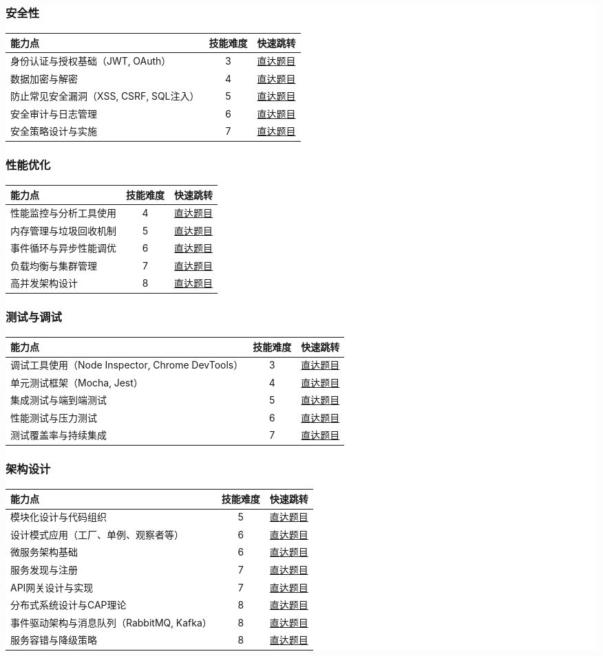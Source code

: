 ### 安全性

| 能力点 | 技能难度| 快速跳转 |
| :--- |:---: | :---: |
| 身份认证与授权基础（JWT, OAuth） | 3 | [直达题目](#身份认证与授权基础-jwt-oauth) |
| 数据加密与解密 | 4 | [直达题目](#数据加密与解密) |
| 防止常见安全漏洞（XSS, CSRF, SQL注入） | 5 | [直达题目](#防止常见安全漏洞-xss-csrf-sql注入) |
| 安全审计与日志管理 | 6 | [直达题目](#安全审计与日志管理) |
| 安全策略设计与实施 | 7 | [直达题目](#安全策略设计与实施) |

### 性能优化

| 能力点 | 技能难度| 快速跳转 |
| :--- |:---: | :---: |
| 性能监控与分析工具使用 | 4 | [直达题目](#性能监控与分析工具使用) |
| 内存管理与垃圾回收机制 | 5 | [直达题目](#内存管理与垃圾回收机制) |
| 事件循环与异步性能调优 | 6 | [直达题目](#事件循环与异步性能调优) |
| 负载均衡与集群管理 | 7 | [直达题目](#负载均衡与集群管理) |
| 高并发架构设计 | 8 | [直达题目](#高并发架构设计) |

### 测试与调试

| 能力点 | 技能难度| 快速跳转 |
| :--- |:---: | :---: |
| 调试工具使用（Node Inspector, Chrome DevTools） | 3 | [直达题目](#调试工具使用-node-inspector-chrome-devtools) |
| 单元测试框架（Mocha, Jest） | 4 | [直达题目](#单元测试框架-mocha-jest) |
| 集成测试与端到端测试 | 5 | [直达题目](#集成测试与端到端测试) |
| 性能测试与压力测试 | 6 | [直达题目](#性能测试与压力测试) |
| 测试覆盖率与持续集成 | 7 | [直达题目](#测试覆盖率与持续集成) |

### 架构设计

| 能力点 | 技能难度| 快速跳转 |
| :--- |:---: | :---: |
| 模块化设计与代码组织 | 5 | [直达题目](#模块化设计与代码组织) |
| 设计模式应用（工厂、单例、观察者等） | 6 | [直达题目](#设计模式应用-工厂-单例-观察者等) |
| 微服务架构基础 | 6 | [直达题目](#微服务架构基础) |
| 服务发现与注册 | 7 | [直达题目](#服务发现与注册) |
| API网关设计与实现 | 7 | [直达题目](#api网关设计与实现) |
| 分布式系统设计与CAP理论 | 8 | [直达题目](#分布式系统设计与cap理论) |
| 事件驱动架构与消息队列（RabbitMQ, Kafka） | 8 | [直达题目](#事件驱动架构与消息队列-rabbitmq-kafka) |
| 服务容错与降级策略 | 8 | [直达题目](#服务容错与降级策略) |
